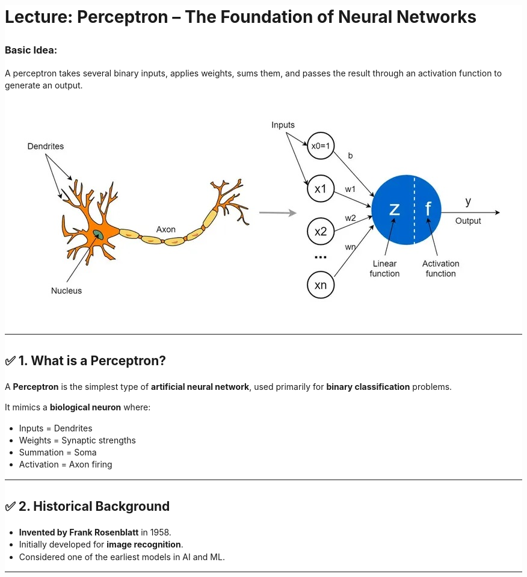 # Lecture: Perceptron – The Foundation of Neural Networks

### Basic Idea:

A perceptron takes several binary inputs, applies weights, sums them, and passes the result through an activation function to generate an output.

![Perceptron Diagram](https://raw.githubusercontent.com/coderanandmaurya/Deep_Learning/main/deep%20learning%20IMG/Perceptron.jpg)

---

## ✅ 1. What is a Perceptron?

A **Perceptron** is the simplest type of **artificial neural network**, used primarily for **binary classification** problems.

It mimics a **biological neuron** where:

* Inputs = Dendrites
* Weights = Synaptic strengths
* Summation = Soma
* Activation = Axon firing

---

## ✅ 2. Historical Background

* **Invented by Frank Rosenblatt** in 1958.
* Initially developed for **image recognition**.
* Considered one of the earliest models in AI and ML.

---
